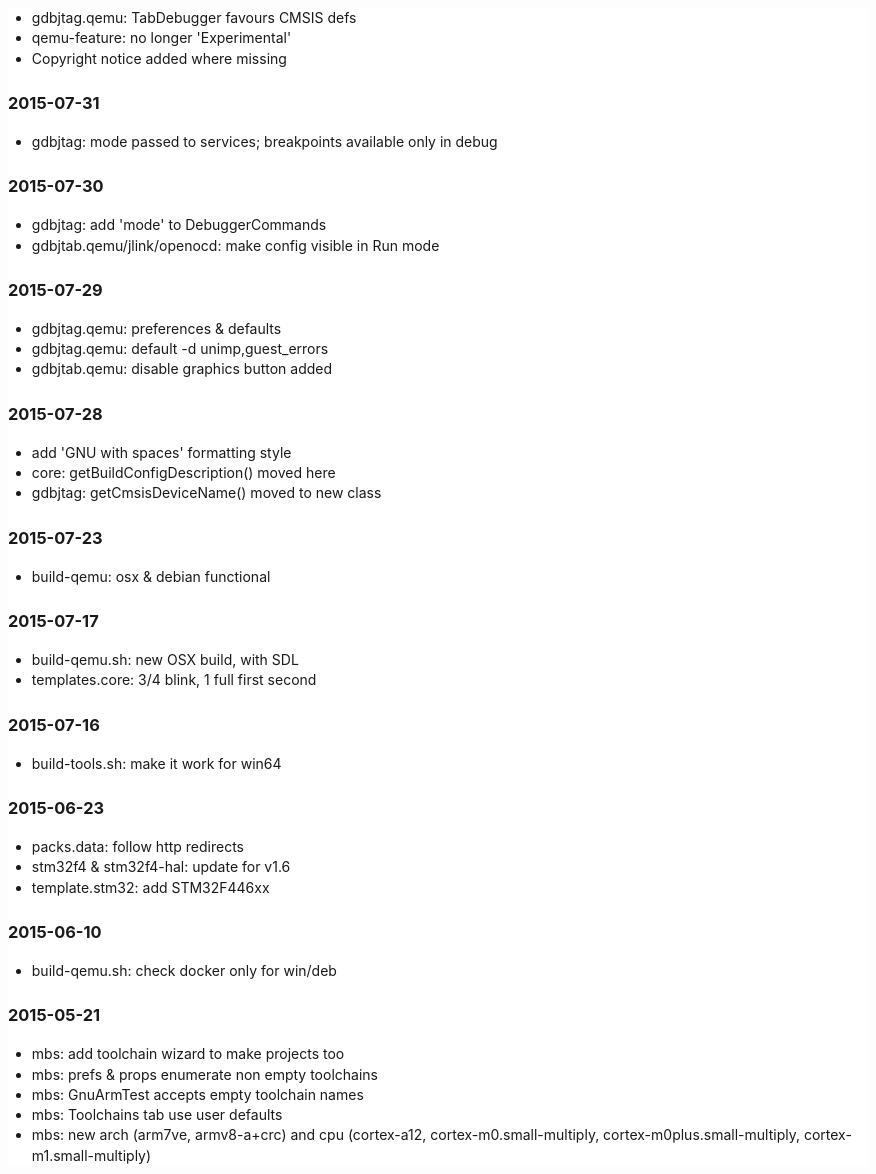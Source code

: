 * gdbjtag.qemu: TabDebugger favours CMSIS defs
* qemu-feature: no longer 'Experimental'
* Copyright notice added where missing

### 2015-07-31

* gdbjtag: mode passed to services; breakpoints available only in debug

### 2015-07-30

* gdbjtag: add 'mode' to DebuggerCommands
* gdbjtab.qemu/jlink/openocd: make config visible in Run mode

### 2015-07-29

* gdbjtag.qemu: preferences & defaults
* gdbjtag.qemu: default -d unimp,guest_errors
* gdbjtab.qemu: disable graphics button added

### 2015-07-28

* add 'GNU with spaces' formatting style
* core: getBuildConfigDescription() moved here
* gdbjtag: getCmsisDeviceName() moved to new class

### 2015-07-23

* build-qemu: osx & debian functional

### 2015-07-17

* build-qemu.sh: new OSX build, with SDL
* templates.core: 3/4 blink, 1 full first second

### 2015-07-16

* build-tools.sh: make it work for win64

### 2015-06-23

* packs.data: follow http redirects
* stm32f4 & stm32f4-hal: update for v1.6
* template.stm32: add STM32F446xx

### 2015-06-10

* build-qemu.sh: check docker only for win/deb

### 2015-05-21

* mbs: add toolchain wizard to make projects too
* mbs: prefs & props enumerate non empty toolchains
* mbs: GnuArmTest accepts empty toolchain names
* mbs: Toolchains tab use user defaults
* mbs: new arch (arm7ve, armv8-a+crc) and cpu (cortex-a12, cortex-m0.small-multiply, cortex-m0plus.small-multiply, cortex-m1.small-multiply)
